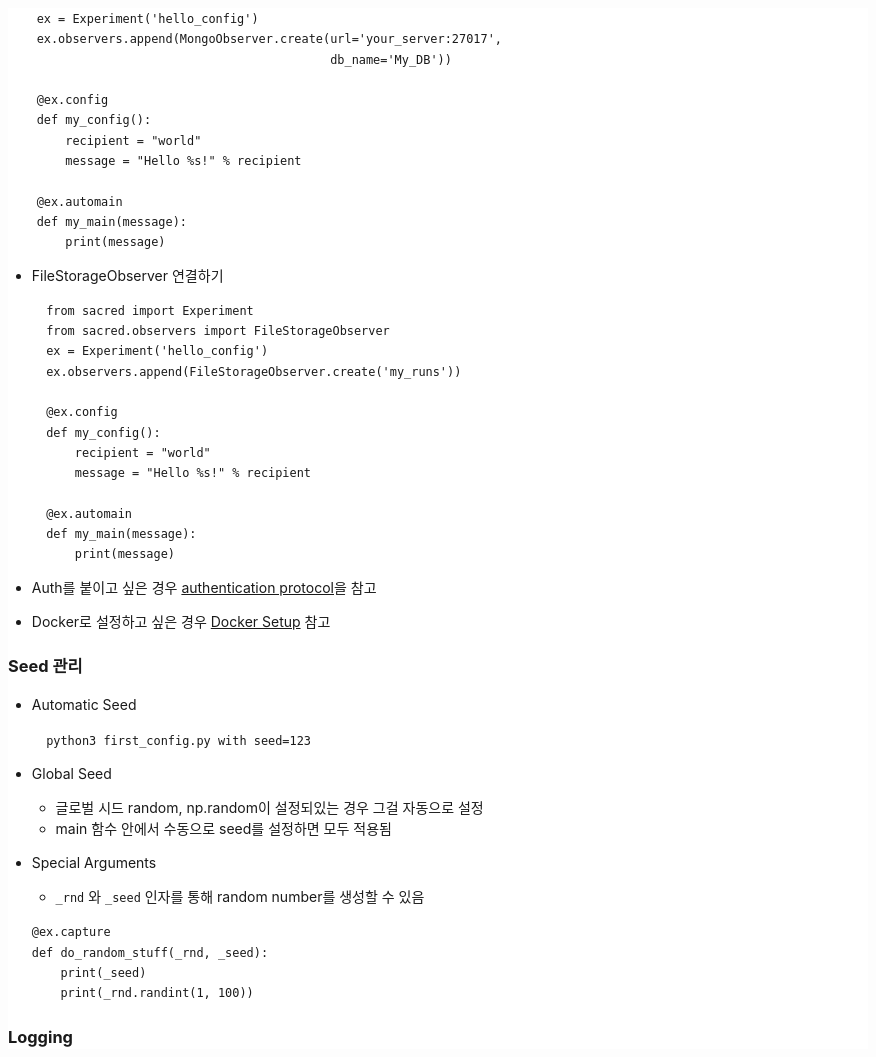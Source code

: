         ex = Experiment('hello_config')
        ex.observers.append(MongoObserver.create(url='your_server:27017',
                                                 db_name='My_DB'))
        
        @ex.config
        def my_config():
            recipient = "world"
            message = "Hello %s!" % recipient
        
        @ex.automain
        def my_main(message):
            print(message)

- FileStorageObserver 연결하기

        from sacred import Experiment
        from sacred.observers import FileStorageObserver
        ex = Experiment('hello_config')
        ex.observers.append(FileStorageObserver.create('my_runs'))
        
        @ex.config
        def my_config():
            recipient = "world"
            message = "Hello %s!" % recipient
        
        @ex.automain
        def my_main(message):
            print(message)

- Auth를 붙이고 싶은 경우 [authentication protocol](https://api.mongodb.com/python/current/examples/authentication.html)을 참고
- Docker로 설정하고 싶은 경우 [Docker Setup](https://sacred.readthedocs.io/en/latest/examples.html#docker-setup) 참고

### Seed 관리

- Automatic Seed

        python3 first_config.py with seed=123

- Global Seed
    - 글로벌 시드 random, np.random이 설정되있는 경우 그걸 자동으로 설정
    - main 함수 안에서 수동으로 seed를 설정하면 모두 적용됨
- Special Arguments
    - `_rnd` 와 `_seed`  인자를 통해 random number를 생성할 수 있음
	
	```	
    @ex.capture
    def do_random_stuff(_rnd, _seed):
        print(_seed)
        print(_rnd.randint(1, 100))
	```


### Logging
